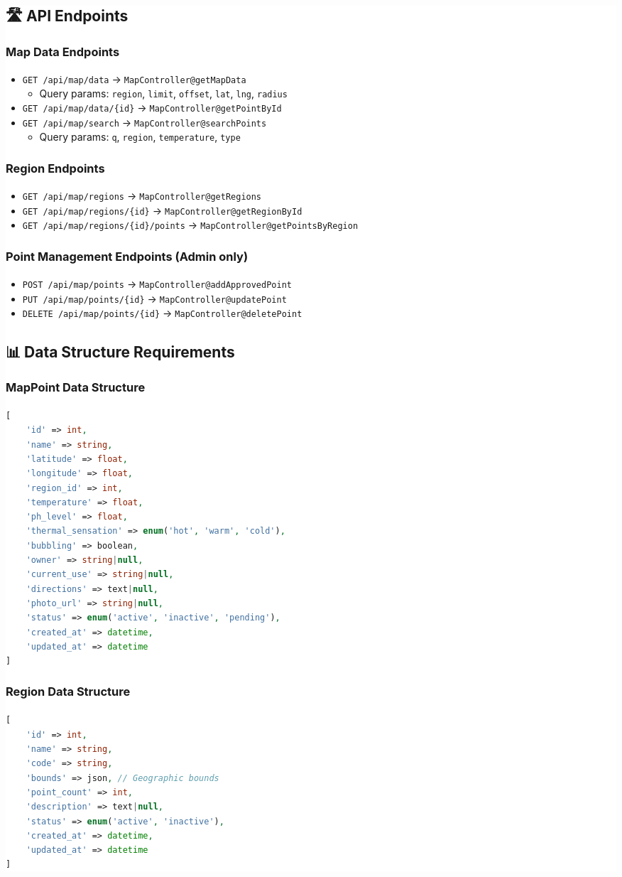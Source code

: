 ## 🛣️ API Endpoints

### **Map Data Endpoints**
- `GET /api/map/data` → `MapController@getMapData`
  - Query params: `region`, `limit`, `offset`, `lat`, `lng`, `radius`
- `GET /api/map/data/{id}` → `MapController@getPointById`
- `GET /api/map/search` → `MapController@searchPoints`
  - Query params: `q`, `region`, `temperature`, `type`

### **Region Endpoints**
- `GET /api/map/regions` → `MapController@getRegions`
- `GET /api/map/regions/{id}` → `MapController@getRegionById`
- `GET /api/map/regions/{id}/points` → `MapController@getPointsByRegion`

### **Point Management Endpoints** (Admin only)
- `POST /api/map/points` → `MapController@addApprovedPoint`
- `PUT /api/map/points/{id}` → `MapController@updatePoint`
- `DELETE /api/map/points/{id}` → `MapController@deletePoint`

## 📊 Data Structure Requirements

### **MapPoint Data Structure**
```php
[
    'id' => int,
    'name' => string,
    'latitude' => float,
    'longitude' => float,
    'region_id' => int,
    'temperature' => float,
    'ph_level' => float,
    'thermal_sensation' => enum('hot', 'warm', 'cold'),
    'bubbling' => boolean,
    'owner' => string|null,
    'current_use' => string|null,
    'directions' => text|null,
    'photo_url' => string|null,
    'status' => enum('active', 'inactive', 'pending'),
    'created_at' => datetime,
    'updated_at' => datetime
]
```

### **Region Data Structure**
```php
[
    'id' => int,
    'name' => string,
    'code' => string,
    'bounds' => json, // Geographic bounds
    'point_count' => int,
    'description' => text|null,
    'status' => enum('active', 'inactive'),
    'created_at' => datetime,
    'updated_at' => datetime
]
```
